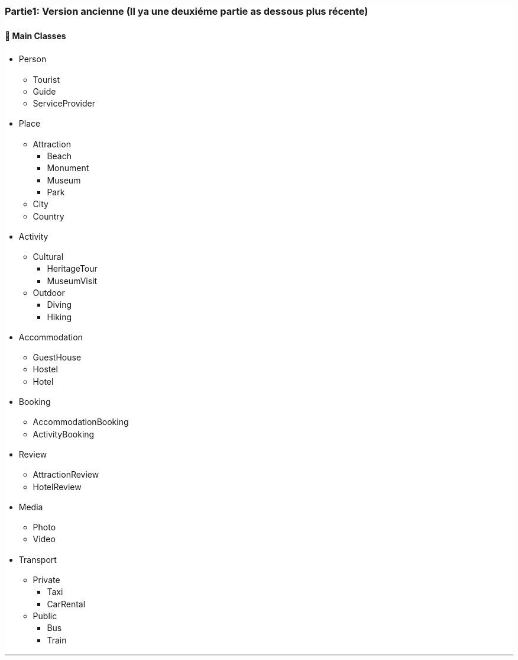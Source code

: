 ### Partie1: Version ancienne (Il ya une deuxiéme partie as dessous plus récente)


#### 🔷 Main Classes

- Person
    - Tourist
    - Guide
    - ServiceProvider

- Place
    - Attraction
        - Beach
        - Monument
        - Museum
        - Park
    - City
    - Country

- Activity
    - Cultural
        - HeritageTour
        - MuseumVisit
    - Outdoor
        - Diving
        - Hiking

- Accommodation
    - GuestHouse
    - Hostel
    - Hotel

- Booking
    - AccommodationBooking
    - ActivityBooking

- Review
    - AttractionReview
    - HotelReview

- Media
    - Photo
    - Video

- Transport
    - Private
        - Taxi
        - CarRental
    - Public
        - Bus
        - Train

---
